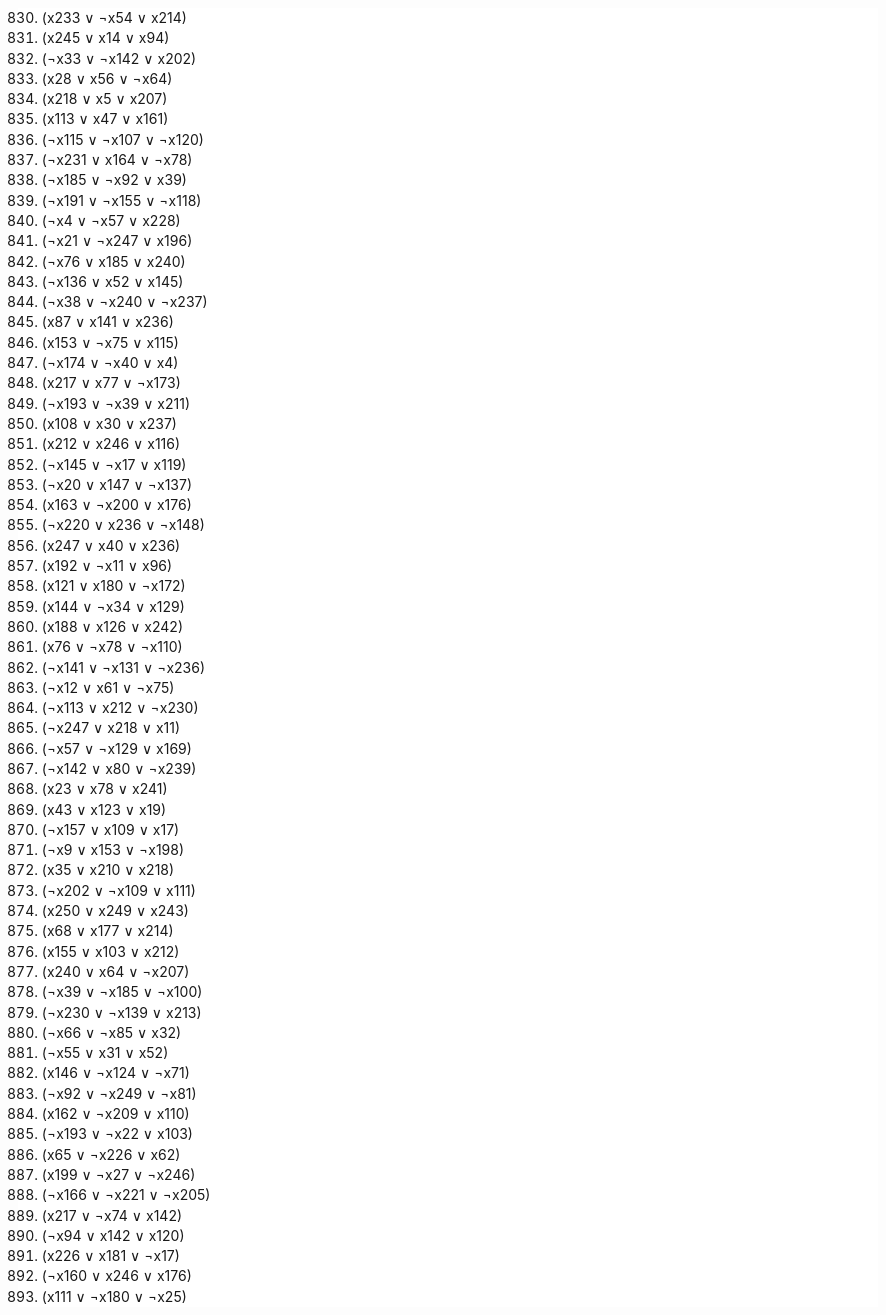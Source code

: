 830. (x233 ∨ ¬x54 ∨ x214)
831. (x245 ∨ x14 ∨ x94)
832. (¬x33 ∨ ¬x142 ∨ x202)
833. (x28 ∨ x56 ∨ ¬x64)
834. (x218 ∨ x5 ∨ x207)
835. (x113 ∨ x47 ∨ x161)
836. (¬x115 ∨ ¬x107 ∨ ¬x120)
837. (¬x231 ∨ x164 ∨ ¬x78)
838. (¬x185 ∨ ¬x92 ∨ x39)
839. (¬x191 ∨ ¬x155 ∨ ¬x118)
840. (¬x4 ∨ ¬x57 ∨ x228)
841. (¬x21 ∨ ¬x247 ∨ x196)
842. (¬x76 ∨ x185 ∨ x240)
843. (¬x136 ∨ x52 ∨ x145)
844. (¬x38 ∨ ¬x240 ∨ ¬x237)
845. (x87 ∨ x141 ∨ x236)
846. (x153 ∨ ¬x75 ∨ x115)
847. (¬x174 ∨ ¬x40 ∨ x4)
848. (x217 ∨ x77 ∨ ¬x173)
849. (¬x193 ∨ ¬x39 ∨ x211)
850. (x108 ∨ x30 ∨ x237)
851. (x212 ∨ x246 ∨ x116)
852. (¬x145 ∨ ¬x17 ∨ x119)
853. (¬x20 ∨ x147 ∨ ¬x137)
854. (x163 ∨ ¬x200 ∨ x176)
855. (¬x220 ∨ x236 ∨ ¬x148)
856. (x247 ∨ x40 ∨ x236)
857. (x192 ∨ ¬x11 ∨ x96)
858. (x121 ∨ x180 ∨ ¬x172)
859. (x144 ∨ ¬x34 ∨ x129)
860. (x188 ∨ x126 ∨ x242)
861. (x76 ∨ ¬x78 ∨ ¬x110)
862. (¬x141 ∨ ¬x131 ∨ ¬x236)
863. (¬x12 ∨ x61 ∨ ¬x75)
864. (¬x113 ∨ x212 ∨ ¬x230)
865. (¬x247 ∨ x218 ∨ x11)
866. (¬x57 ∨ ¬x129 ∨ x169)
867. (¬x142 ∨ x80 ∨ ¬x239)
868. (x23 ∨ x78 ∨ x241)
869. (x43 ∨ x123 ∨ x19)
870. (¬x157 ∨ x109 ∨ x17)
871. (¬x9 ∨ x153 ∨ ¬x198)
872. (x35 ∨ x210 ∨ x218)
873. (¬x202 ∨ ¬x109 ∨ x111)
874. (x250 ∨ x249 ∨ x243)
875. (x68 ∨ x177 ∨ x214)
876. (x155 ∨ x103 ∨ x212)
877. (x240 ∨ x64 ∨ ¬x207)
878. (¬x39 ∨ ¬x185 ∨ ¬x100)
879. (¬x230 ∨ ¬x139 ∨ x213)
880. (¬x66 ∨ ¬x85 ∨ x32)
881. (¬x55 ∨ x31 ∨ x52)
882. (x146 ∨ ¬x124 ∨ ¬x71)
883. (¬x92 ∨ ¬x249 ∨ ¬x81)
884. (x162 ∨ ¬x209 ∨ x110)
885. (¬x193 ∨ ¬x22 ∨ x103)
886. (x65 ∨ ¬x226 ∨ x62)
887. (x199 ∨ ¬x27 ∨ ¬x246)
888. (¬x166 ∨ ¬x221 ∨ ¬x205)
889. (x217 ∨ ¬x74 ∨ x142)
890. (¬x94 ∨ x142 ∨ x120)
891. (x226 ∨ x181 ∨ ¬x17)
892. (¬x160 ∨ x246 ∨ x176)
893. (x111 ∨ ¬x180 ∨ ¬x25)